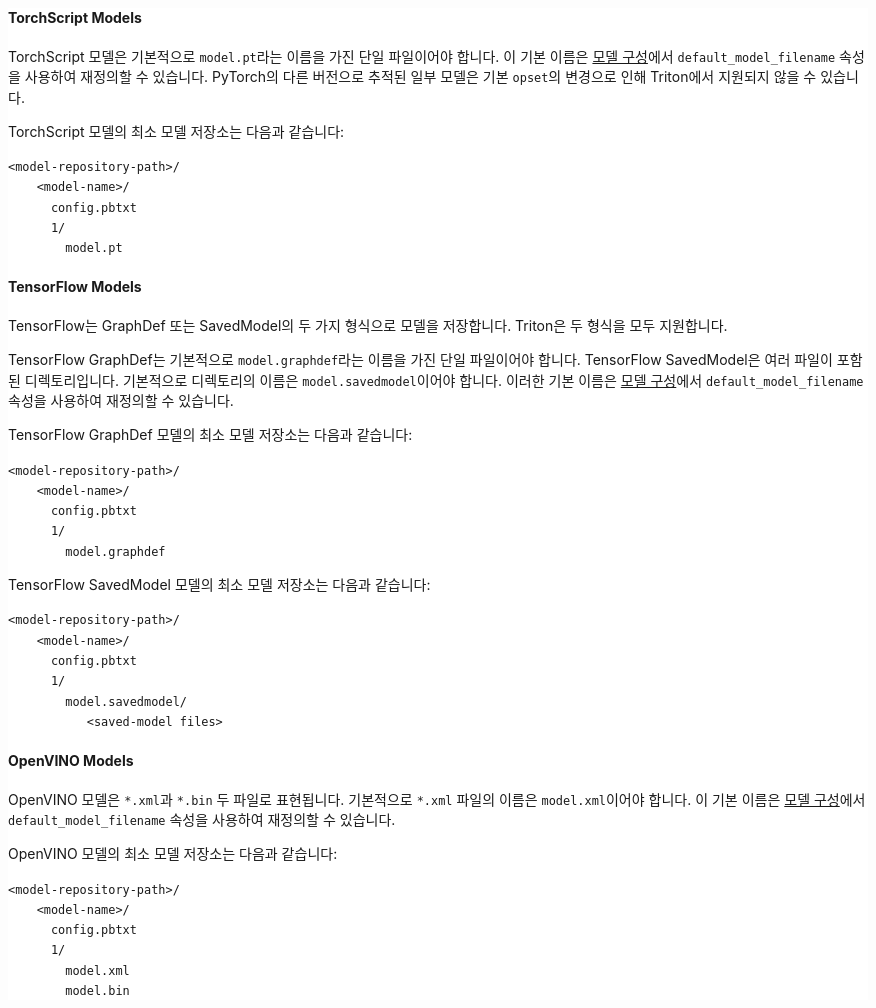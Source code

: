 #### TorchScript Models

TorchScript 모델은 기본적으로 `model.pt`라는 이름을 가진 단일 파일이어야 합니다. 이 기본 이름은 [모델 구성](https://docs.nvidia.com/deeplearning/triton-inference-server/user-guide/docs/user_guide/model_configuration.html)에서 `default_model_filename` 속성을 사용하여 재정의할 수 있습니다. PyTorch의 다른 버전으로 추적된 일부 모델은 기본 `opset`의 변경으로 인해 Triton에서 지원되지 않을 수 있습니다.

TorchScript 모델의 최소 모델 저장소는 다음과 같습니다:

```
<model-repository-path>/
    <model-name>/
      config.pbtxt
      1/
        model.pt
```

#### TensorFlow Models

TensorFlow는 GraphDef 또는 SavedModel의 두 가지 형식으로 모델을 저장합니다. Triton은 두 형식을 모두 지원합니다.

TensorFlow GraphDef는 기본적으로 `model.graphdef`라는 이름을 가진 단일 파일이어야 합니다. TensorFlow SavedModel은 여러 파일이 포함된 디렉토리입니다. 기본적으로 디렉토리의 이름은 `model.savedmodel`이어야 합니다. 이러한 기본 이름은 [모델 구성](https://docs.nvidia.com/deeplearning/triton-inference-server/user-guide/docs/user_guide/model_configuration.html)에서 `default_model_filename` 속성을 사용하여 재정의할 수 있습니다.

TensorFlow GraphDef 모델의 최소 모델 저장소는 다음과 같습니다:

```
<model-repository-path>/
    <model-name>/
      config.pbtxt
      1/
        model.graphdef
```

TensorFlow SavedModel 모델의 최소 모델 저장소는 다음과 같습니다:

```
<model-repository-path>/
    <model-name>/
      config.pbtxt
      1/
        model.savedmodel/
           <saved-model files>
```

#### OpenVINO Models

OpenVINO 모델은 `*.xml`과 `*.bin` 두 파일로 표현됩니다. 기본적으로 `*.xml` 파일의 이름은 `model.xml`이어야 합니다. 이 기본 이름은 [모델 구성](https://docs.nvidia.com/deeplearning/triton-inference-server/user-guide/docs/user_guide/model_configuration.html)에서 `default_model_filename` 속성을 사용하여 재정의할 수 있습니다.

OpenVINO 모델의 최소 모델 저장소는 다음과 같습니다:

```
<model-repository-path>/
    <model-name>/
      config.pbtxt
      1/
        model.xml
        model.bin
```
